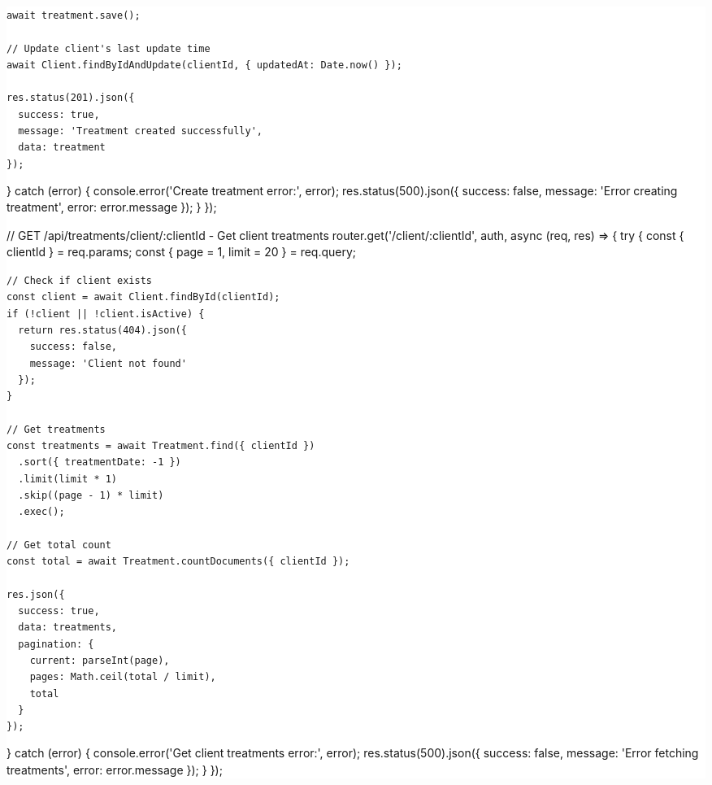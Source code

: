     await treatment.save();

    // Update client's last update time
    await Client.findByIdAndUpdate(clientId, { updatedAt: Date.now() });

    res.status(201).json({
      success: true,
      message: 'Treatment created successfully',
      data: treatment
    });
  } catch (error) {
    console.error('Create treatment error:', error);
    res.status(500).json({
      success: false,
      message: 'Error creating treatment',
      error: error.message
    });
  }
});

// GET /api/treatments/client/:clientId - Get client treatments
router.get('/client/:clientId', auth, async (req, res) => {
  try {
    const { clientId } = req.params;
    const { page = 1, limit = 20 } = req.query;

    // Check if client exists
    const client = await Client.findById(clientId);
    if (!client || !client.isActive) {
      return res.status(404).json({
        success: false,
        message: 'Client not found'
      });
    }

    // Get treatments
    const treatments = await Treatment.find({ clientId })
      .sort({ treatmentDate: -1 })
      .limit(limit * 1)
      .skip((page - 1) * limit)
      .exec();

    // Get total count
    const total = await Treatment.countDocuments({ clientId });

    res.json({
      success: true,
      data: treatments,
      pagination: {
        current: parseInt(page),
        pages: Math.ceil(total / limit),
        total
      }
    });
  } catch (error) {
    console.error('Get client treatments error:', error);
    res.status(500).json({
      success: false,
      message: 'Error fetching treatments',
      error: error.message
    });
  }
});
